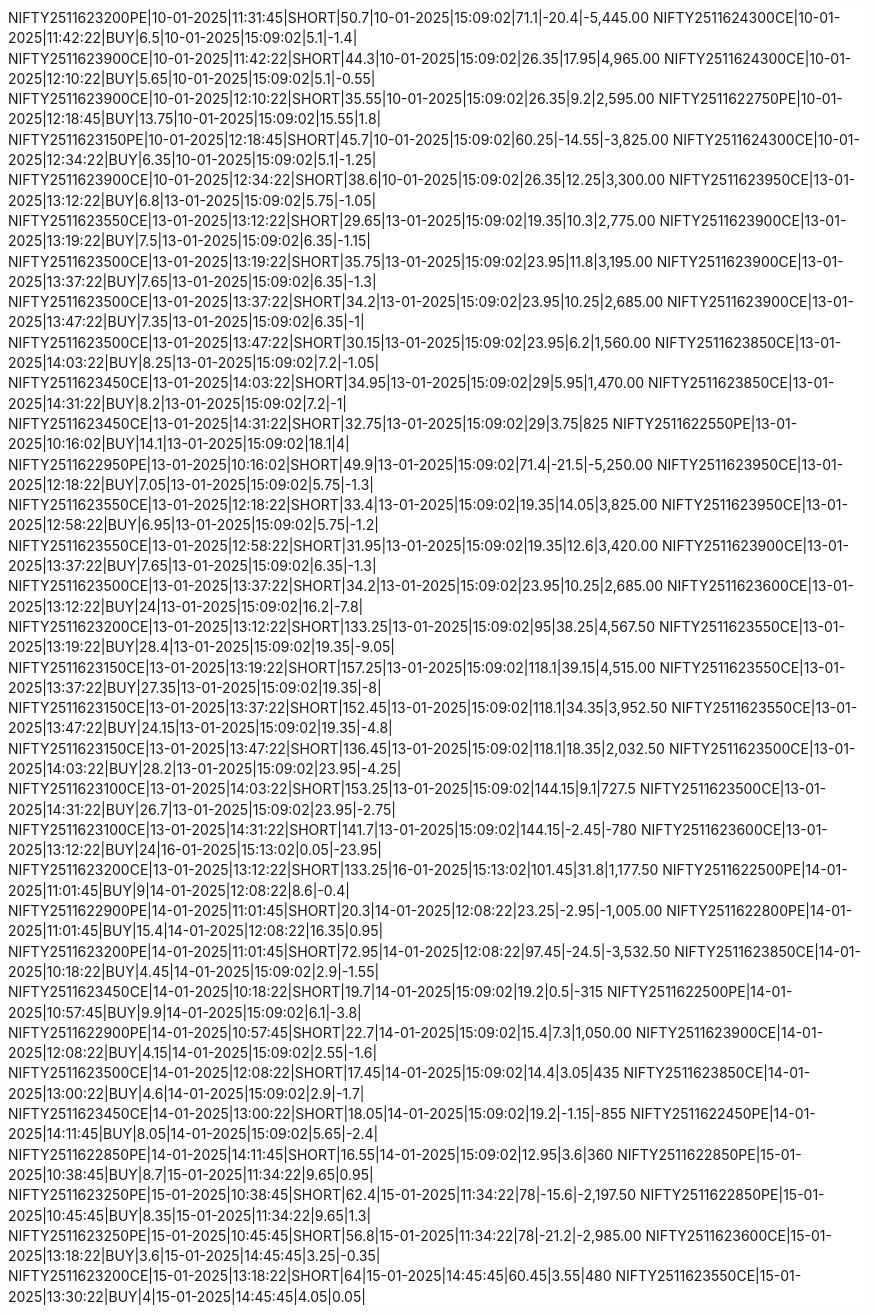 NIFTY2511623200PE|10-01-2025|11:31:45|SHORT|50.7|10-01-2025|15:09:02|71.1|-20.4|-5,445.00
NIFTY2511624300CE|10-01-2025|11:42:22|BUY|6.5|10-01-2025|15:09:02|5.1|-1.4|  
NIFTY2511623900CE|10-01-2025|11:42:22|SHORT|44.3|10-01-2025|15:09:02|26.35|17.95|4,965.00
NIFTY2511624300CE|10-01-2025|12:10:22|BUY|5.65|10-01-2025|15:09:02|5.1|-0.55|  
NIFTY2511623900CE|10-01-2025|12:10:22|SHORT|35.55|10-01-2025|15:09:02|26.35|9.2|2,595.00
NIFTY2511622750PE|10-01-2025|12:18:45|BUY|13.75|10-01-2025|15:09:02|15.55|1.8|  
NIFTY2511623150PE|10-01-2025|12:18:45|SHORT|45.7|10-01-2025|15:09:02|60.25|-14.55|-3,825.00
NIFTY2511624300CE|10-01-2025|12:34:22|BUY|6.35|10-01-2025|15:09:02|5.1|-1.25|  
NIFTY2511623900CE|10-01-2025|12:34:22|SHORT|38.6|10-01-2025|15:09:02|26.35|12.25|3,300.00
NIFTY2511623950CE|13-01-2025|13:12:22|BUY|6.8|13-01-2025|15:09:02|5.75|-1.05|  
NIFTY2511623550CE|13-01-2025|13:12:22|SHORT|29.65|13-01-2025|15:09:02|19.35|10.3|2,775.00
NIFTY2511623900CE|13-01-2025|13:19:22|BUY|7.5|13-01-2025|15:09:02|6.35|-1.15|  
NIFTY2511623500CE|13-01-2025|13:19:22|SHORT|35.75|13-01-2025|15:09:02|23.95|11.8|3,195.00
NIFTY2511623900CE|13-01-2025|13:37:22|BUY|7.65|13-01-2025|15:09:02|6.35|-1.3|  
NIFTY2511623500CE|13-01-2025|13:37:22|SHORT|34.2|13-01-2025|15:09:02|23.95|10.25|2,685.00
NIFTY2511623900CE|13-01-2025|13:47:22|BUY|7.35|13-01-2025|15:09:02|6.35|-1|  
NIFTY2511623500CE|13-01-2025|13:47:22|SHORT|30.15|13-01-2025|15:09:02|23.95|6.2|1,560.00
NIFTY2511623850CE|13-01-2025|14:03:22|BUY|8.25|13-01-2025|15:09:02|7.2|-1.05|  
NIFTY2511623450CE|13-01-2025|14:03:22|SHORT|34.95|13-01-2025|15:09:02|29|5.95|1,470.00
NIFTY2511623850CE|13-01-2025|14:31:22|BUY|8.2|13-01-2025|15:09:02|7.2|-1|  
NIFTY2511623450CE|13-01-2025|14:31:22|SHORT|32.75|13-01-2025|15:09:02|29|3.75|825
NIFTY2511622550PE|13-01-2025|10:16:02|BUY|14.1|13-01-2025|15:09:02|18.1|4|  
NIFTY2511622950PE|13-01-2025|10:16:02|SHORT|49.9|13-01-2025|15:09:02|71.4|-21.5|-5,250.00
NIFTY2511623950CE|13-01-2025|12:18:22|BUY|7.05|13-01-2025|15:09:02|5.75|-1.3|  
NIFTY2511623550CE|13-01-2025|12:18:22|SHORT|33.4|13-01-2025|15:09:02|19.35|14.05|3,825.00
NIFTY2511623950CE|13-01-2025|12:58:22|BUY|6.95|13-01-2025|15:09:02|5.75|-1.2|  
NIFTY2511623550CE|13-01-2025|12:58:22|SHORT|31.95|13-01-2025|15:09:02|19.35|12.6|3,420.00
NIFTY2511623900CE|13-01-2025|13:37:22|BUY|7.65|13-01-2025|15:09:02|6.35|-1.3|  
NIFTY2511623500CE|13-01-2025|13:37:22|SHORT|34.2|13-01-2025|15:09:02|23.95|10.25|2,685.00
NIFTY2511623600CE|13-01-2025|13:12:22|BUY|24|13-01-2025|15:09:02|16.2|-7.8|  
NIFTY2511623200CE|13-01-2025|13:12:22|SHORT|133.25|13-01-2025|15:09:02|95|38.25|4,567.50
NIFTY2511623550CE|13-01-2025|13:19:22|BUY|28.4|13-01-2025|15:09:02|19.35|-9.05|  
NIFTY2511623150CE|13-01-2025|13:19:22|SHORT|157.25|13-01-2025|15:09:02|118.1|39.15|4,515.00
NIFTY2511623550CE|13-01-2025|13:37:22|BUY|27.35|13-01-2025|15:09:02|19.35|-8|  
NIFTY2511623150CE|13-01-2025|13:37:22|SHORT|152.45|13-01-2025|15:09:02|118.1|34.35|3,952.50
NIFTY2511623550CE|13-01-2025|13:47:22|BUY|24.15|13-01-2025|15:09:02|19.35|-4.8|  
NIFTY2511623150CE|13-01-2025|13:47:22|SHORT|136.45|13-01-2025|15:09:02|118.1|18.35|2,032.50
NIFTY2511623500CE|13-01-2025|14:03:22|BUY|28.2|13-01-2025|15:09:02|23.95|-4.25|  
NIFTY2511623100CE|13-01-2025|14:03:22|SHORT|153.25|13-01-2025|15:09:02|144.15|9.1|727.5
NIFTY2511623500CE|13-01-2025|14:31:22|BUY|26.7|13-01-2025|15:09:02|23.95|-2.75|  
NIFTY2511623100CE|13-01-2025|14:31:22|SHORT|141.7|13-01-2025|15:09:02|144.15|-2.45|-780
NIFTY2511623600CE|13-01-2025|13:12:22|BUY|24|16-01-2025|15:13:02|0.05|-23.95|  
NIFTY2511623200CE|13-01-2025|13:12:22|SHORT|133.25|16-01-2025|15:13:02|101.45|31.8|1,177.50
NIFTY2511622500PE|14-01-2025|11:01:45|BUY|9|14-01-2025|12:08:22|8.6|-0.4|  
NIFTY2511622900PE|14-01-2025|11:01:45|SHORT|20.3|14-01-2025|12:08:22|23.25|-2.95|-1,005.00
NIFTY2511622800PE|14-01-2025|11:01:45|BUY|15.4|14-01-2025|12:08:22|16.35|0.95|  
NIFTY2511623200PE|14-01-2025|11:01:45|SHORT|72.95|14-01-2025|12:08:22|97.45|-24.5|-3,532.50
NIFTY2511623850CE|14-01-2025|10:18:22|BUY|4.45|14-01-2025|15:09:02|2.9|-1.55|  
NIFTY2511623450CE|14-01-2025|10:18:22|SHORT|19.7|14-01-2025|15:09:02|19.2|0.5|-315
NIFTY2511622500PE|14-01-2025|10:57:45|BUY|9.9|14-01-2025|15:09:02|6.1|-3.8|  
NIFTY2511622900PE|14-01-2025|10:57:45|SHORT|22.7|14-01-2025|15:09:02|15.4|7.3|1,050.00
NIFTY2511623900CE|14-01-2025|12:08:22|BUY|4.15|14-01-2025|15:09:02|2.55|-1.6|  
NIFTY2511623500CE|14-01-2025|12:08:22|SHORT|17.45|14-01-2025|15:09:02|14.4|3.05|435
NIFTY2511623850CE|14-01-2025|13:00:22|BUY|4.6|14-01-2025|15:09:02|2.9|-1.7|  
NIFTY2511623450CE|14-01-2025|13:00:22|SHORT|18.05|14-01-2025|15:09:02|19.2|-1.15|-855
NIFTY2511622450PE|14-01-2025|14:11:45|BUY|8.05|14-01-2025|15:09:02|5.65|-2.4|  
NIFTY2511622850PE|14-01-2025|14:11:45|SHORT|16.55|14-01-2025|15:09:02|12.95|3.6|360
NIFTY2511622850PE|15-01-2025|10:38:45|BUY|8.7|15-01-2025|11:34:22|9.65|0.95|  
NIFTY2511623250PE|15-01-2025|10:38:45|SHORT|62.4|15-01-2025|11:34:22|78|-15.6|-2,197.50
NIFTY2511622850PE|15-01-2025|10:45:45|BUY|8.35|15-01-2025|11:34:22|9.65|1.3|  
NIFTY2511623250PE|15-01-2025|10:45:45|SHORT|56.8|15-01-2025|11:34:22|78|-21.2|-2,985.00
NIFTY2511623600CE|15-01-2025|13:18:22|BUY|3.6|15-01-2025|14:45:45|3.25|-0.35|  
NIFTY2511623200CE|15-01-2025|13:18:22|SHORT|64|15-01-2025|14:45:45|60.45|3.55|480
NIFTY2511623550CE|15-01-2025|13:30:22|BUY|4|15-01-2025|14:45:45|4.05|0.05|  